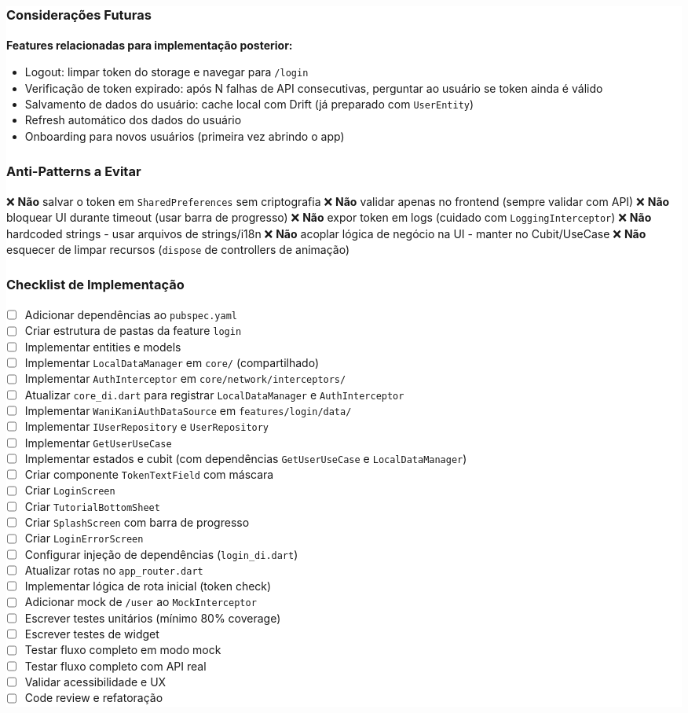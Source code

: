 ### Considerações Futuras

**Features relacionadas para implementação posterior:**
- Logout: limpar token do storage e navegar para `/login`
- Verificação de token expirado: após N falhas de API consecutivas, perguntar ao usuário se token ainda é válido
- Salvamento de dados do usuário: cache local com Drift (já preparado com `UserEntity`)
- Refresh automático dos dados do usuário
- Onboarding para novos usuários (primeira vez abrindo o app)

### Anti-Patterns a Evitar

❌ **Não** salvar o token em `SharedPreferences` sem criptografia
❌ **Não** validar apenas no frontend (sempre validar com API)
❌ **Não** bloquear UI durante timeout (usar barra de progresso)
❌ **Não** expor token em logs (cuidado com `LoggingInterceptor`)
❌ **Não** hardcoded strings - usar arquivos de strings/i18n
❌ **Não** acoplar lógica de negócio na UI - manter no Cubit/UseCase
❌ **Não** esquecer de limpar recursos (`dispose` de controllers de animação)

### Checklist de Implementação

- [ ] Adicionar dependências ao `pubspec.yaml`
- [ ] Criar estrutura de pastas da feature `login`
- [ ] Implementar entities e models
- [ ] Implementar `LocalDataManager` em `core/` (compartilhado)
- [ ] Implementar `AuthInterceptor` em `core/network/interceptors/`
- [ ] Atualizar `core_di.dart` para registrar `LocalDataManager` e `AuthInterceptor`
- [ ] Implementar `WaniKaniAuthDataSource` em `features/login/data/`
- [ ] Implementar `IUserRepository` e `UserRepository`
- [ ] Implementar `GetUserUseCase`
- [ ] Implementar estados e cubit (com dependências `GetUserUseCase` e `LocalDataManager`)
- [ ] Criar componente `TokenTextField` com máscara
- [ ] Criar `LoginScreen`
- [ ] Criar `TutorialBottomSheet`
- [ ] Criar `SplashScreen` com barra de progresso
- [ ] Criar `LoginErrorScreen`
- [ ] Configurar injeção de dependências (`login_di.dart`)
- [ ] Atualizar rotas no `app_router.dart`
- [ ] Implementar lógica de rota inicial (token check)
- [ ] Adicionar mock de `/user` ao `MockInterceptor`
- [ ] Escrever testes unitários (mínimo 80% coverage)
- [ ] Escrever testes de widget
- [ ] Testar fluxo completo em modo mock
- [ ] Testar fluxo completo com API real
- [ ] Validar acessibilidade e UX
- [ ] Code review e refatoração
